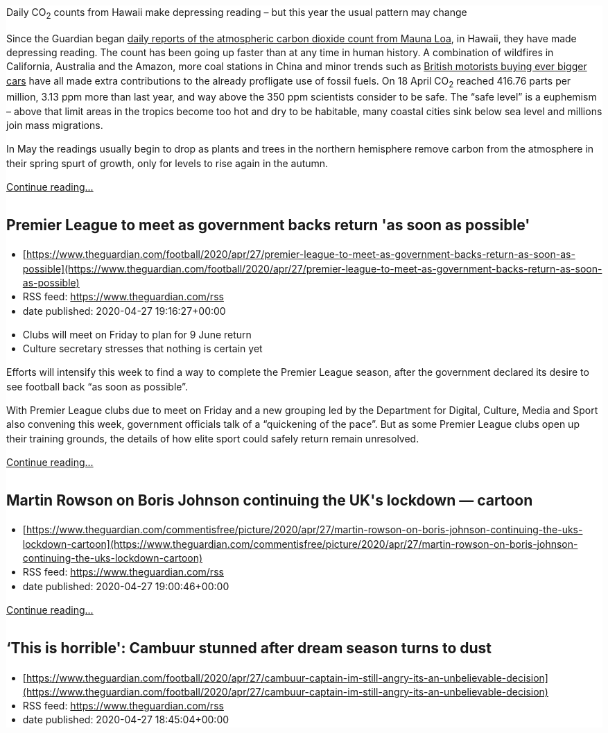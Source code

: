 <p>Daily CO<sub>2</sub> counts from Hawaii make depressing reading – but this year the usual pattern may change</p><p>Since the Guardian began <a href="https://www.theguardian.com/environment/2019/apr/05/why-the-guardian-is-putting-global-co2-levels-in-the-weather-forecast">daily reports of the atmospheric carbon dioxide count from Mauna Loa</a>, in Hawaii, they have made depressing reading. The count has been going up faster than at any time in human history. A combination of wildfires in California, Australia and the Amazon, more coal stations in China and minor trends such as <a href="https://www.theguardian.com/business/2020/feb/28/new-cars-producing-more-carbon-dioxide-than-older-models">British motorists buying ever</a><a href="https://www.theguardian.com/business/2020/feb/28/new-cars-producing-more-carbon-dioxide-than-older-models"> bigger cars</a> have all made extra contributions to the already profligate use of fossil fuels. On 18 April CO<sub>2</sub> reached 416.76 parts per million, 3.13 ppm more than last year, and way above the 350 ppm scientists consider to be safe. The “safe level” is a euphemism – above that limit areas in the tropics become too hot and dry to be habitable, many coastal cities sink below sea level and millions join mass migrations.</p><p>In May the readings usually begin to drop as plants and trees in the northern hemisphere remove carbon from the atmosphere in their spring spurt of growth, only for levels to rise again in the autumn.</p> <a href="https://www.theguardian.com/environment/2020/apr/27/weatherwatch-after-coronavirus-climate-future">Continue reading...</a>

## Premier League to meet as government backs return 'as soon as possible'
 - [https://www.theguardian.com/football/2020/apr/27/premier-league-to-meet-as-government-backs-return-as-soon-as-possible](https://www.theguardian.com/football/2020/apr/27/premier-league-to-meet-as-government-backs-return-as-soon-as-possible)
 - RSS feed: https://www.theguardian.com/rss
 - date published: 2020-04-27 19:16:27+00:00

<ul><li>Clubs will meet on Friday to plan for 9 June return<br /></li><li>Culture secretary stresses that nothing is certain yet<br /></li></ul><p>Efforts will intensify this week to find a way to complete the Premier League season, after the government declared its desire to see football back “as soon as possible”.</p><p>With Premier League clubs due to meet on Friday and a new grouping led by the Department for Digital, Culture, Media and Sport also convening this week, government officials talk of a “quickening of the pace”. But as some Premier League clubs open up their training grounds, the details of how elite sport could safely return remain unresolved.</p> <a href="https://www.theguardian.com/football/2020/apr/27/premier-league-to-meet-as-government-backs-return-as-soon-as-possible">Continue reading...</a>

## Martin Rowson on Boris Johnson continuing the UK's lockdown — cartoon
 - [https://www.theguardian.com/commentisfree/picture/2020/apr/27/martin-rowson-on-boris-johnson-continuing-the-uks-lockdown-cartoon](https://www.theguardian.com/commentisfree/picture/2020/apr/27/martin-rowson-on-boris-johnson-continuing-the-uks-lockdown-cartoon)
 - RSS feed: https://www.theguardian.com/rss
 - date published: 2020-04-27 19:00:46+00:00

<a href="https://www.theguardian.com/commentisfree/picture/2020/apr/27/martin-rowson-on-boris-johnson-continuing-the-uks-lockdown-cartoon">Continue reading...</a>

## ‘This is horrible': Cambuur stunned after dream season turns to dust
 - [https://www.theguardian.com/football/2020/apr/27/cambuur-captain-im-still-angry-its-an-unbelievable-decision](https://www.theguardian.com/football/2020/apr/27/cambuur-captain-im-still-angry-its-an-unbelievable-decision)
 - RSS feed: https://www.theguardian.com/rss
 - date published: 2020-04-27 18:45:04+00:00
